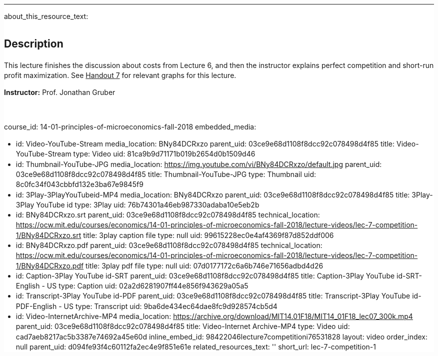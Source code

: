 ---
about_this_resource_text: <h2 class="subhead">Description</h2><p>This lecture finishes
  the discussion about costs from Lecture 6, and then the instructor explains perfect
  competition and short-run profit maximization. See <a href="./resolveuid/e4635a413517f55c518f491dae1f8f0a">Handout
  7</a> for relevant graphs for this lecture.&nbsp;</p><p><strong>Instructor:</strong>
  Prof. Jonathan Gruber</p><p>&nbsp;</p>
course_id: 14-01-principles-of-microeconomics-fall-2018
embedded_media:
- id: Video-YouTube-Stream
  media_location: BNy84DCRxzo
  parent_uid: 03ce9e68d1108f8dcc92c078498d4f85
  title: Video-YouTube-Stream
  type: Video
  uid: 81ca9b9d71171b019b2654d0b1509d46
- id: Thumbnail-YouTube-JPG
  media_location: https://img.youtube.com/vi/BNy84DCRxzo/default.jpg
  parent_uid: 03ce9e68d1108f8dcc92c078498d4f85
  title: Thumbnail-YouTube-JPG
  type: Thumbnail
  uid: 8c0fc34f043cbbfd132e3ba67e9845f9
- id: 3Play-3PlayYouTubeid-MP4
  media_location: BNy84DCRxzo
  parent_uid: 03ce9e68d1108f8dcc92c078498d4f85
  title: 3Play-3Play YouTube id
  type: 3Play
  uid: 76b74301a46eb987330adaba10e5eb2b
- id: BNy84DCRxzo.srt
  parent_uid: 03ce9e68d1108f8dcc92c078498d4f85
  technical_location: https://ocw.mit.edu/courses/economics/14-01-principles-of-microeconomics-fall-2018/lecture-videos/lec-7-competition-1/BNy84DCRxzo.srt
  title: 3play caption file
  type: null
  uid: 99615228ec0e4af4369f87d852ddf006
- id: BNy84DCRxzo.pdf
  parent_uid: 03ce9e68d1108f8dcc92c078498d4f85
  technical_location: https://ocw.mit.edu/courses/economics/14-01-principles-of-microeconomics-fall-2018/lecture-videos/lec-7-competition-1/BNy84DCRxzo.pdf
  title: 3play pdf file
  type: null
  uid: 07d0177172c6a6b746e71656adbd4d26
- id: Caption-3Play YouTube id-SRT
  parent_uid: 03ce9e68d1108f8dcc92c078498d4f85
  title: Caption-3Play YouTube id-SRT-English - US
  type: Caption
  uid: 02a2d6281907ff44e856f943629a05a5
- id: Transcript-3Play YouTube id-PDF
  parent_uid: 03ce9e68d1108f8dcc92c078498d4f85
  title: Transcript-3Play YouTube id-PDF-English - US
  type: Transcript
  uid: 9ba6de434ec64dae8fc9d928574cb5d4
- id: Video-InternetArchive-MP4
  media_location: https://archive.org/download/MIT14.01F18/MIT14_01F18_lec07_300k.mp4
  parent_uid: 03ce9e68d1108f8dcc92c078498d4f85
  title: Video-Internet Archive-MP4
  type: Video
  uid: cad7aeb8217ac5b3387e74692a45e60d
inline_embed_id: 98422046lecture7competitioni76531828
layout: video
order_index: null
parent_uid: d094fe93f4c60112fa2ec4e9f851e61e
related_resources_text: ''
short_url: lec-7-competition-1